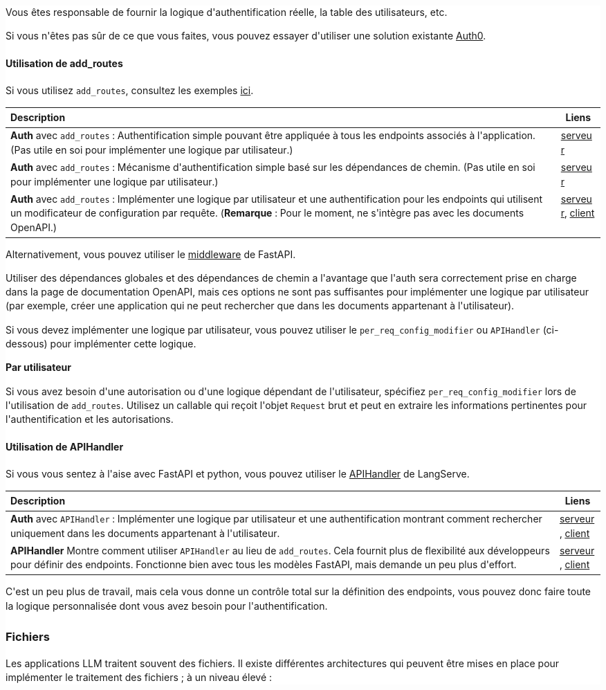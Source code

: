 Vous êtes responsable de fournir la logique d'authentification réelle, la table des utilisateurs, etc.

Si vous n'êtes pas sûr de ce que vous faites, vous pouvez essayer d'utiliser une solution existante [Auth0](https://auth0.com/).

#### Utilisation de add_routes

Si vous utilisez `add_routes`, consultez les exemples [ici](https://github.com/langchain-ai/langserve/tree/main/examples/auth).

| Description                                                                                                                                                                        | Liens                                                                                                                                                                                                                           |
| :--------------------------------------------------------------------------------------------------------------------------------------------------------------------------------- | ------------------------------------------------------------------------------------------------------------------------------------------------------------------------------------------------------------------------------- |
| **Auth** avec `add_routes` : Authentification simple pouvant être appliquée à tous les endpoints associés à l'application. (Pas utile en soi pour implémenter une logique par utilisateur.)           | [serveur](https://github.com/langchain-ai/langserve/tree/main/examples/auth/global_deps/server.py)                                                                                                                               |
| **Auth** avec `add_routes` : Mécanisme d'authentification simple basé sur les dépendances de chemin. (Pas utile en soi pour implémenter une logique par utilisateur.)                                    | [serveur](https://github.com/langchain-ai/langserve/tree/main/examples/auth/path_dependencies/server.py)                                                                                                                         |
| **Auth** avec `add_routes` : Implémenter une logique par utilisateur et une authentification pour les endpoints qui utilisent un modificateur de configuration par requête. (**Remarque** : Pour le moment, ne s'intègre pas avec les documents OpenAPI.) | [serveur](https://github.com/langchain-ai/langserve/tree/main/examples/auth/per_req_config_modifier/server.py), [client](https://github.com/langchain-ai/langserve/tree/main/examples/auth/per_req_config_modifier/client.ipynb) |

Alternativement, vous pouvez utiliser le [middleware](https://fastapi.tiangolo.com/tutorial/middleware/) de FastAPI.

Utiliser des dépendances globales et des dépendances de chemin a l'avantage que l'auth sera correctement prise en charge dans la page de documentation OpenAPI, mais ces options ne sont pas suffisantes pour implémenter une logique par utilisateur (par exemple, créer une application qui ne peut rechercher que dans les documents appartenant à l'utilisateur).

Si vous devez implémenter une logique par utilisateur, vous pouvez utiliser le `per_req_config_modifier` ou `APIHandler` (ci-dessous) pour implémenter cette logique.

**Par utilisateur**

Si vous avez besoin d'une autorisation ou d'une logique dépendant de l'utilisateur, spécifiez `per_req_config_modifier` lors de l'utilisation de `add_routes`. Utilisez un callable qui reçoit l'objet `Request` brut et peut en extraire les informations pertinentes pour l'authentification et les autorisations.

#### Utilisation de APIHandler

Si vous vous sentez à l'aise avec FastAPI et python, vous pouvez utiliser le [APIHandler](https://github.com/langchain-ai/langserve/blob/main/examples/api_handler_examples/server.py) de LangServe.

| Description                                                                                                                                                                                                 | Liens                                                                                                                                                                                                           |
| :---------------------------------------------------------------------------------------------------------------------------------------------------------------------------------------------------------- | --------------------------------------------------------------------------------------------------------------------------------------------------------------------------------------------------------------- |
| **Auth** avec `APIHandler` : Implémenter une logique par utilisateur et une authentification montrant comment rechercher uniquement dans les documents appartenant à l'utilisateur.                                                                                    | [serveur](https://github.com/langchain-ai/langserve/tree/main/examples/auth/api_handler/server.py), [client](https://github.com/langchain-ai/langserve/tree/main/examples/auth/api_handler/client.ipynb)         |
| **APIHandler** Montre comment utiliser `APIHandler` au lieu de `add_routes`. Cela fournit plus de flexibilité aux développeurs pour définir des endpoints. Fonctionne bien avec tous les modèles FastAPI, mais demande un peu plus d'effort. | [serveur](https://github.com/langchain-ai/langserve/tree/main/examples/api_handler_examples/server.py), [client](https://github.com/langchain-ai/langserve/tree/main/examples/api_handler_examples/client.ipynb) |

C'est un peu plus de travail, mais cela vous donne un contrôle total sur la définition des endpoints, vous pouvez donc faire toute la logique personnalisée dont vous avez besoin pour l'authentification.

### Fichiers

Les applications LLM traitent souvent des fichiers. Il existe différentes architectures
qui peuvent être mises en place pour implémenter le traitement des fichiers ; à un niveau élevé :
